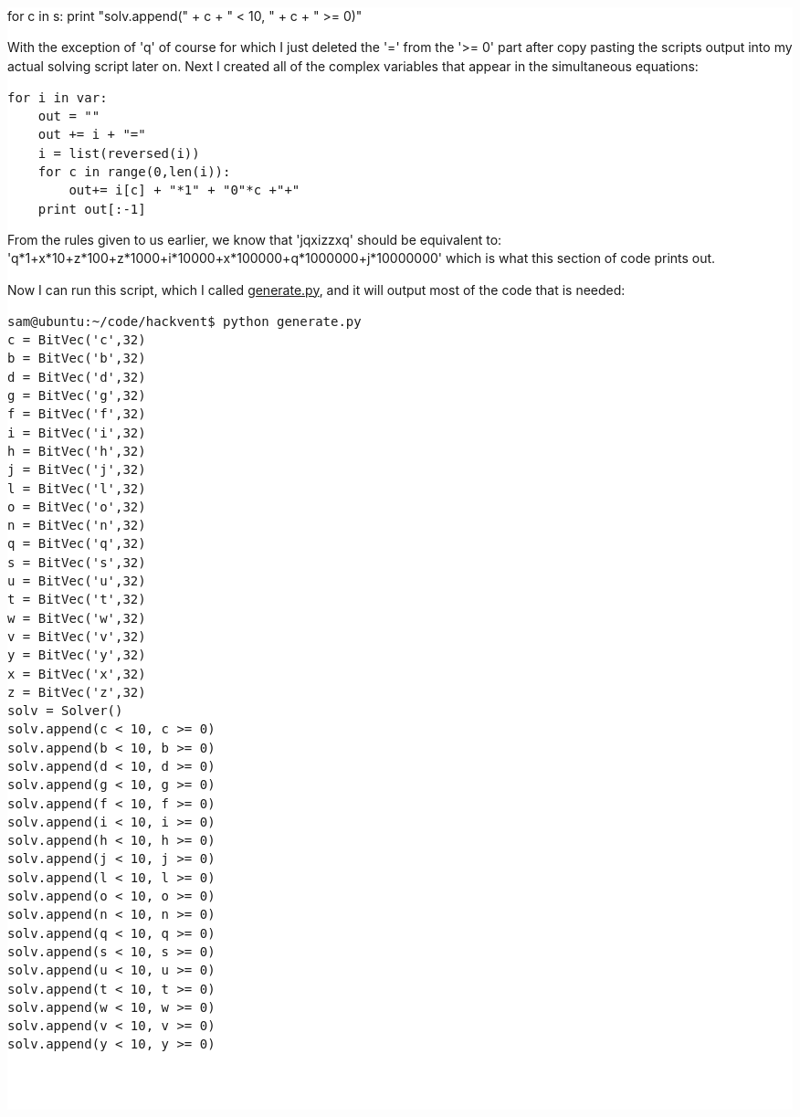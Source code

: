 for c in s:
	print "solv.append(" + c + " < 10, " + c + " >= 0)"
</pre>

With the exception of 'q' of course for which I just deleted the '=' from the '>= 0' part after copy pasting the scripts output into my actual solving script later on. Next I created all of the complex variables that appear in the simultaneous equations:

<pre>
for i in var:
	out = ""
	out += i + "="
	i = list(reversed(i))
	for c in range(0,len(i)):
		out+= i[c] + "*1" + "0"*c +"+"
	print out[:-1]
</pre>

From the rules given to us earlier, we know that 'jqxizzxq' should be equivalent to: 'q\*1+x\*10+z\*100+z\*1000+i\*10000+x\*100000+q\*1000000+j\*10000000' which is what this section of code prints out.

Now I can run this script, which I called [generate.py](https://github.com/sam-b/z3-stuff/blob/master/hackvent-15/generate.py), and it will output most of the code that is needed: 

<pre>
sam@ubuntu:~/code/hackvent$ python generate.py 
c = BitVec('c',32)
b = BitVec('b',32)
d = BitVec('d',32)
g = BitVec('g',32)
f = BitVec('f',32)
i = BitVec('i',32)
h = BitVec('h',32)
j = BitVec('j',32)
l = BitVec('l',32)
o = BitVec('o',32)
n = BitVec('n',32)
q = BitVec('q',32)
s = BitVec('s',32)
u = BitVec('u',32)
t = BitVec('t',32)
w = BitVec('w',32)
v = BitVec('v',32)
y = BitVec('y',32)
x = BitVec('x',32)
z = BitVec('z',32)
solv = Solver()
solv.append(c < 10, c >= 0)
solv.append(b < 10, b >= 0)
solv.append(d < 10, d >= 0)
solv.append(g < 10, g >= 0)
solv.append(f < 10, f >= 0)
solv.append(i < 10, i >= 0)
solv.append(h < 10, h >= 0)
solv.append(j < 10, j >= 0)
solv.append(l < 10, l >= 0)
solv.append(o < 10, o >= 0)
solv.append(n < 10, n >= 0)
solv.append(q < 10, q >= 0)
solv.append(s < 10, s >= 0)
solv.append(u < 10, u >= 0)
solv.append(t < 10, t >= 0)
solv.append(w < 10, w >= 0)
solv.append(v < 10, v >= 0)
solv.append(y < 10, y >= 0)